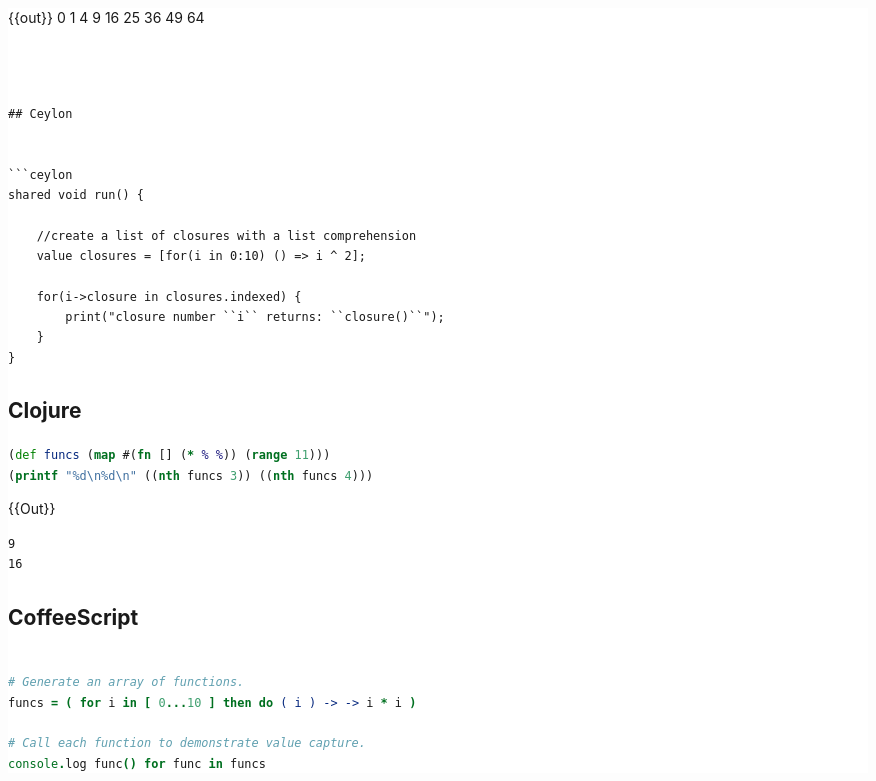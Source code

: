```

```

{{out}}
<lang>0
1
4
9
16
25
36
49
64
```



## Ceylon


```ceylon
shared void run() {

	//create a list of closures with a list comprehension
	value closures = [for(i in 0:10) () => i ^ 2];

	for(i->closure in closures.indexed) {
		print("closure number ``i`` returns: ``closure()``");
	}
}
```



## Clojure


```clojure
(def funcs (map #(fn [] (* % %)) (range 11)))
(printf "%d\n%d\n" ((nth funcs 3)) ((nth funcs 4)))
```

{{Out}}

```txt
9
16
```



## CoffeeScript



```coffeescript

# Generate an array of functions.
funcs = ( for i in [ 0...10 ] then do ( i ) -> -> i * i )

# Call each function to demonstrate value capture.
console.log func() for func in funcs

```
